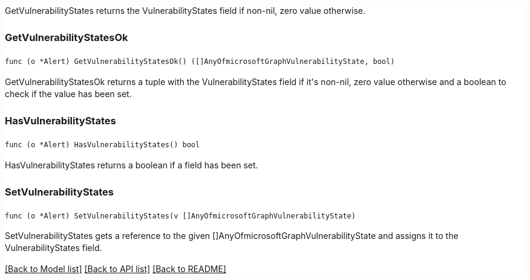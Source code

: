 GetVulnerabilityStates returns the VulnerabilityStates field if non-nil, zero value otherwise.

### GetVulnerabilityStatesOk

`func (o *Alert) GetVulnerabilityStatesOk() ([]AnyOfmicrosoftGraphVulnerabilityState, bool)`

GetVulnerabilityStatesOk returns a tuple with the VulnerabilityStates field if it's non-nil, zero value otherwise
and a boolean to check if the value has been set.

### HasVulnerabilityStates

`func (o *Alert) HasVulnerabilityStates() bool`

HasVulnerabilityStates returns a boolean if a field has been set.

### SetVulnerabilityStates

`func (o *Alert) SetVulnerabilityStates(v []AnyOfmicrosoftGraphVulnerabilityState)`

SetVulnerabilityStates gets a reference to the given []AnyOfmicrosoftGraphVulnerabilityState and assigns it to the VulnerabilityStates field.


[[Back to Model list]](../README.md#documentation-for-models) [[Back to API list]](../README.md#documentation-for-api-endpoints) [[Back to README]](../README.md)


